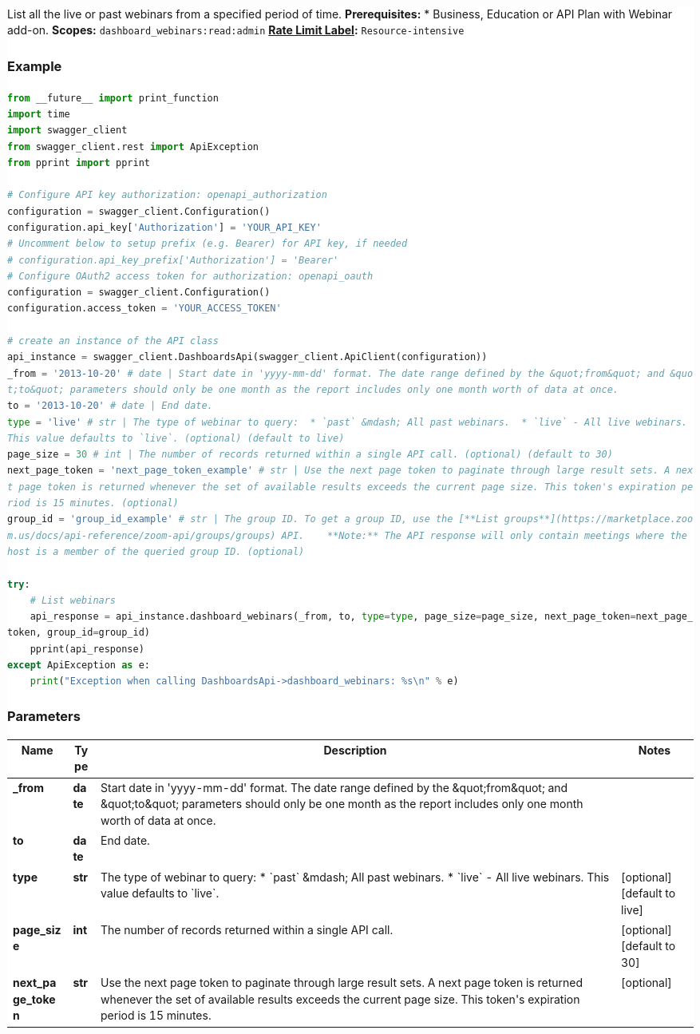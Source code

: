 List all the live or past webinars from a specified period of time.          **Prerequisites:**     * Business, Education or API Plan with Webinar add-on.     **Scopes:** `dashboard_webinars:read:admin`  **[Rate Limit Label](https://marketplace.zoom.us/docs/api-reference/rate-limits#rate-limits):** `Resource-intensive`

### Example
```python
from __future__ import print_function
import time
import swagger_client
from swagger_client.rest import ApiException
from pprint import pprint

# Configure API key authorization: openapi_authorization
configuration = swagger_client.Configuration()
configuration.api_key['Authorization'] = 'YOUR_API_KEY'
# Uncomment below to setup prefix (e.g. Bearer) for API key, if needed
# configuration.api_key_prefix['Authorization'] = 'Bearer'
# Configure OAuth2 access token for authorization: openapi_oauth
configuration = swagger_client.Configuration()
configuration.access_token = 'YOUR_ACCESS_TOKEN'

# create an instance of the API class
api_instance = swagger_client.DashboardsApi(swagger_client.ApiClient(configuration))
_from = '2013-10-20' # date | Start date in 'yyyy-mm-dd' format. The date range defined by the &quot;from&quot; and &quot;to&quot; parameters should only be one month as the report includes only one month worth of data at once.
to = '2013-10-20' # date | End date.
type = 'live' # str | The type of webinar to query:  * `past` &mdash; All past webinars.  * `live` - All live webinars.   This value defaults to `live`. (optional) (default to live)
page_size = 30 # int | The number of records returned within a single API call. (optional) (default to 30)
next_page_token = 'next_page_token_example' # str | Use the next page token to paginate through large result sets. A next page token is returned whenever the set of available results exceeds the current page size. This token's expiration period is 15 minutes. (optional)
group_id = 'group_id_example' # str | The group ID. To get a group ID, use the [**List groups**](https://marketplace.zoom.us/docs/api-reference/zoom-api/groups/groups) API.    **Note:** The API response will only contain meetings where the host is a member of the queried group ID. (optional)

try:
    # List webinars
    api_response = api_instance.dashboard_webinars(_from, to, type=type, page_size=page_size, next_page_token=next_page_token, group_id=group_id)
    pprint(api_response)
except ApiException as e:
    print("Exception when calling DashboardsApi->dashboard_webinars: %s\n" % e)
```

### Parameters

Name | Type | Description  | Notes
------------- | ------------- | ------------- | -------------
 **_from** | **date**| Start date in &#x27;yyyy-mm-dd&#x27; format. The date range defined by the &amp;quot;from&amp;quot; and &amp;quot;to&amp;quot; parameters should only be one month as the report includes only one month worth of data at once. | 
 **to** | **date**| End date. | 
 **type** | **str**| The type of webinar to query:  * &#x60;past&#x60; &amp;mdash; All past webinars.  * &#x60;live&#x60; - All live webinars.   This value defaults to &#x60;live&#x60;. | [optional] [default to live]
 **page_size** | **int**| The number of records returned within a single API call. | [optional] [default to 30]
 **next_page_token** | **str**| Use the next page token to paginate through large result sets. A next page token is returned whenever the set of available results exceeds the current page size. This token&#x27;s expiration period is 15 minutes. | [optional] 